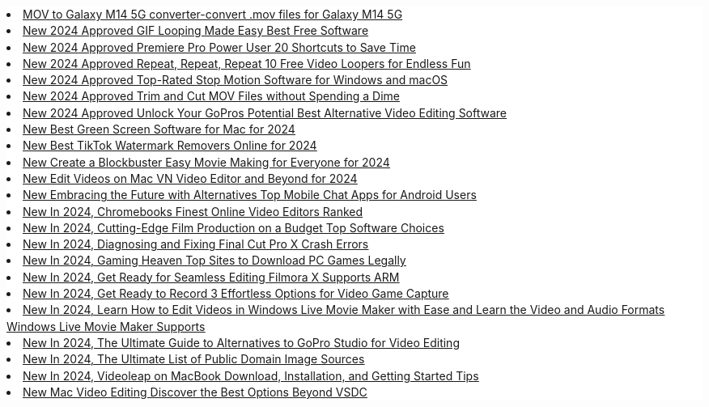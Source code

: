 <li><a href="https://review-topics.techidaily.com/mov-to-galaxy-m14-5g-converter-convert-mov-files-for-galaxy-m14-5g-by-aiseesoft-video-converter-play-mov-on-android/"><u>MOV to Galaxy M14 5G converter-convert .mov files for Galaxy M14 5G</u></a></li>
<li><a href="https://video-creation-software.techidaily.com/new-2024-approved-gif-looping-made-easy-best-free-software/"><u>New 2024 Approved GIF Looping Made Easy Best Free Software</u></a></li>
<li><a href="https://video-creation-software.techidaily.com/new-2024-approved-premiere-pro-power-user-20-shortcuts-to-save-time/"><u>New 2024 Approved Premiere Pro Power User 20 Shortcuts to Save Time</u></a></li>
<li><a href="https://video-creation-software.techidaily.com/new-2024-approved-repeat-repeat-repeat-10-free-video-loopers-for-endless-fun/"><u>New 2024 Approved Repeat, Repeat, Repeat 10 Free Video Loopers for Endless Fun</u></a></li>
<li><a href="https://video-creation-software.techidaily.com/new-2024-approved-top-rated-stop-motion-software-for-windows-and-macos/"><u>New 2024 Approved Top-Rated Stop Motion Software for Windows and macOS</u></a></li>
<li><a href="https://video-creation-software.techidaily.com/new-2024-approved-trim-and-cut-mov-files-without-spending-a-dime/"><u>New 2024 Approved Trim and Cut MOV Files without Spending a Dime</u></a></li>
<li><a href="https://video-creation-software.techidaily.com/new-2024-approved-unlock-your-gopros-potential-best-alternative-video-editing-software/"><u>New 2024 Approved Unlock Your GoPros Potential Best Alternative Video Editing Software</u></a></li>
<li><a href="https://video-creation-software.techidaily.com/new-best-green-screen-software-for-mac-for-2024/"><u>New Best Green Screen Software for Mac for 2024</u></a></li>
<li><a href="https://video-creation-software.techidaily.com/new-best-tiktok-watermark-removers-online-for-2024/"><u>New Best TikTok Watermark Removers Online for 2024</u></a></li>
<li><a href="https://video-creation-software.techidaily.com/new-create-a-blockbuster-easy-movie-making-for-everyone-for-2024/"><u>New Create a Blockbuster Easy Movie Making for Everyone for 2024</u></a></li>
<li><a href="https://video-creation-software.techidaily.com/new-edit-videos-on-mac-vn-video-editor-and-beyond-for-2024/"><u>New Edit Videos on Mac VN Video Editor and Beyond for 2024</u></a></li>
<li><a href="https://audio-editing.techidaily.com/new-embracing-the-future-with-alternatives-top-mobile-chat-apps-for-android-users/"><u>New Embracing the Future with Alternatives Top Mobile Chat Apps for Android Users</u></a></li>
<li><a href="https://video-creation-software.techidaily.com/new-in-2024-chromebooks-finest-online-video-editors-ranked/"><u>New In 2024, Chromebooks Finest Online Video Editors Ranked</u></a></li>
<li><a href="https://video-creation-software.techidaily.com/new-in-2024-cutting-edge-film-production-on-a-budget-top-software-choices/"><u>New In 2024, Cutting-Edge Film Production on a Budget Top Software Choices</u></a></li>
<li><a href="https://video-creation-software.techidaily.com/new-in-2024-diagnosing-and-fixing-final-cut-pro-x-crash-errors/"><u>New In 2024, Diagnosing and Fixing Final Cut Pro X Crash Errors</u></a></li>
<li><a href="https://video-creation-software.techidaily.com/new-in-2024-gaming-heaven-top-sites-to-download-pc-games-legally/"><u>New In 2024, Gaming Heaven Top Sites to Download PC Games Legally</u></a></li>
<li><a href="https://video-creation-software.techidaily.com/new-in-2024-get-ready-for-seamless-editing-filmora-x-supports-arm/"><u>New In 2024, Get Ready for Seamless Editing Filmora X Supports ARM</u></a></li>
<li><a href="https://video-creation-software.techidaily.com/new-in-2024-get-ready-to-record-3-effortless-options-for-video-game-capture/"><u>New In 2024, Get Ready to Record 3 Effortless Options for Video Game Capture</u></a></li>
<li><a href="https://video-creation-software.techidaily.com/new-in-2024-learn-how-to-edit-videos-in-windows-live-movie-maker-with-ease-and-learn-the-video-and-audio-formats-windows-live-movie-maker-supports/"><u>New In 2024, Learn How to Edit Videos in Windows Live Movie Maker with Ease and Learn the Video and Audio Formats Windows Live Movie Maker Supports</u></a></li>
<li><a href="https://video-creation-software.techidaily.com/new-in-2024-the-ultimate-guide-to-alternatives-to-gopro-studio-for-video-editing/"><u>New In 2024, The Ultimate Guide to Alternatives to GoPro Studio for Video Editing</u></a></li>
<li><a href="https://video-creation-software.techidaily.com/new-in-2024-the-ultimate-list-of-public-domain-image-sources/"><u>New In 2024, The Ultimate List of Public Domain Image Sources</u></a></li>
<li><a href="https://video-creation-software.techidaily.com/new-in-2024-videoleap-on-macbook-download-installation-and-getting-started-tips/"><u>New In 2024, Videoleap on MacBook Download, Installation, and Getting Started Tips</u></a></li>
<li><a href="https://video-creation-software.techidaily.com/new-mac-video-editing-discover-the-best-options-beyond-vsdc/"><u>New Mac Video Editing Discover the Best Options Beyond VSDC</u></a></li>
